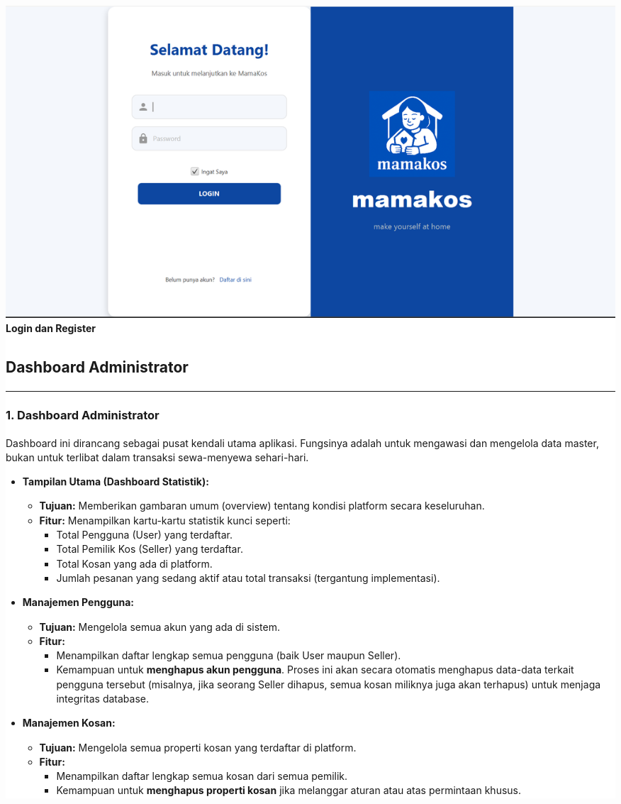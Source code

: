 ![Dashboard Login](images/1.png)
**Login dan Register**

## **Dashboard Administrator**
---

### **1. Dashboard Administrator**

Dashboard ini dirancang sebagai pusat kendali utama aplikasi. Fungsinya adalah untuk mengawasi dan mengelola data master, bukan untuk terlibat dalam transaksi sewa-menyewa sehari-hari.

* **Tampilan Utama (Dashboard Statistik):**
    * **Tujuan:** Memberikan gambaran umum (overview) tentang kondisi platform secara keseluruhan.
    * **Fitur:** Menampilkan kartu-kartu statistik kunci seperti:
        * Total Pengguna (User) yang terdaftar.
        * Total Pemilik Kos (Seller) yang terdaftar.
        * Total Kosan yang ada di platform.
        * Jumlah pesanan yang sedang aktif atau total transaksi (tergantung implementasi).

* **Manajemen Pengguna:**
    * **Tujuan:** Mengelola semua akun yang ada di sistem.
    * **Fitur:**
        * Menampilkan daftar lengkap semua pengguna (baik User maupun Seller).
        * Kemampuan untuk **menghapus akun pengguna**. Proses ini akan secara otomatis menghapus data-data terkait pengguna tersebut (misalnya, jika seorang Seller dihapus, semua kosan miliknya juga akan terhapus) untuk menjaga integritas database.

* **Manajemen Kosan:**
    * **Tujuan:** Mengelola semua properti kosan yang terdaftar di platform.
    * **Fitur:**
        * Menampilkan daftar lengkap semua kosan dari semua pemilik.
        * Kemampuan untuk **menghapus properti kosan** jika melanggar aturan atau atas permintaan khusus.
